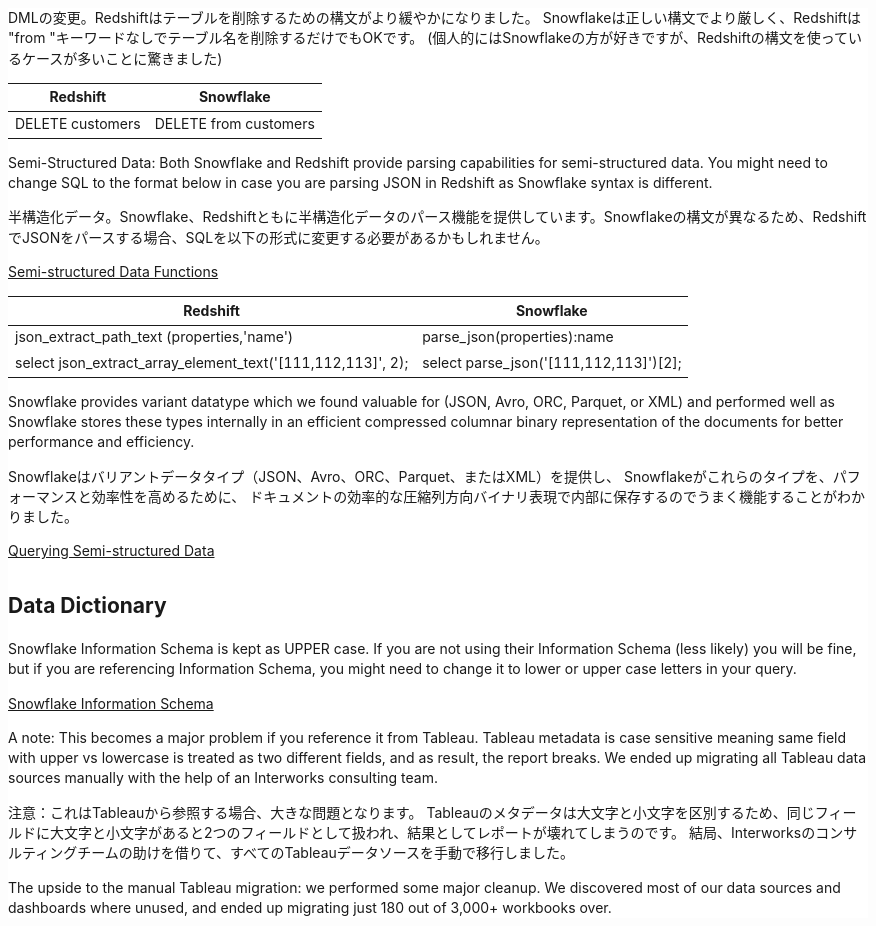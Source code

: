 DMLの変更。Redshiftはテーブルを削除するための構文がより緩やかになりました。
 Snowflakeは正しい構文でより厳しく、Redshiftは "from "キーワードなしでテーブル名を削除するだけでもOKです。
 (個人的にはSnowflakeの方が好きですが、Redshiftの構文を使っているケースが多いことに驚きました)

| Redshift         | Snowflake             |
| ---------------- | --------------------- |
| DELETE customers | DELETE from customers |


Semi-Structured Data: Both Snowflake and Redshift provide parsing capabilities for semi-structured data. You might need to change SQL to the format below in case you are parsing JSON in Redshift as Snowflake syntax is different.

半構造化データ。Snowflake、Redshiftともに半構造化データのパース機能を提供しています。Snowflakeの構文が異なるため、RedshiftでJSONをパースする場合、SQLを以下の形式に変更する必要があるかもしれません。

[Semi-structured Data Functions](https://docs.snowflake.com/en/sql-reference/functions-semistructured.html)


| Redshift                                                    | Snowflake                              |
| ----------------------------------------------------------- | -------------------------------------- |
| json_extract_path_text (properties,'name')                  | parse_json(properties):name            |
| select json_extract_array_element_text('[111,112,113]', 2); | select parse_json('[111,112,113]')[2]; |


Snowflake provides variant datatype which we found valuable for (JSON, Avro, ORC, Parquet, or XML) and performed well as Snowflake stores these types internally in an efficient compressed columnar binary representation of the documents for better performance and efficiency.

Snowflakeはバリアントデータタイプ（JSON、Avro、ORC、Parquet、またはXML）を提供し、
Snowflakeがこれらのタイプを、パフォーマンスと効率性を高めるために、
ドキュメントの効率的な圧縮列方向バイナリ表現で内部に保存するのでうまく機能することがわかりました。

[Querying Semi-structured Data](https://docs.snowflake.com/en/user-guide/querying-semistructured.html)


## Data Dictionary

Snowflake Information Schema is kept as UPPER case. If you are not using their Information Schema (less likely) you will be fine, but if you are referencing Information Schema, you might need to change it to lower or upper case letters in your query.

[Snowflake Information Schema](https://docs.snowflake.com/en/sql-reference/info-schema.html)

A note: This becomes a major problem if you reference it from Tableau. Tableau metadata is case sensitive meaning same field with upper vs lowercase is treated as two different fields, and as result, the report breaks. We ended up migrating all Tableau data sources manually with the help of an Interworks consulting team.

注意：これはTableauから参照する場合、大きな問題となります。
Tableauのメタデータは大文字と小文字を区別するため、同じフィールドに大文字と小文字があると2つのフィールドとして扱われ、結果としてレポートが壊れてしまうのです。
結局、Interworksのコンサルティングチームの助けを借りて、すべてのTableauデータソースを手動で移行しました。

The upside to the manual Tableau migration: we performed some major cleanup. 
We discovered most of our data sources and dashboards where unused, and ended up migrating just 180 out of 3,000+ workbooks over.
